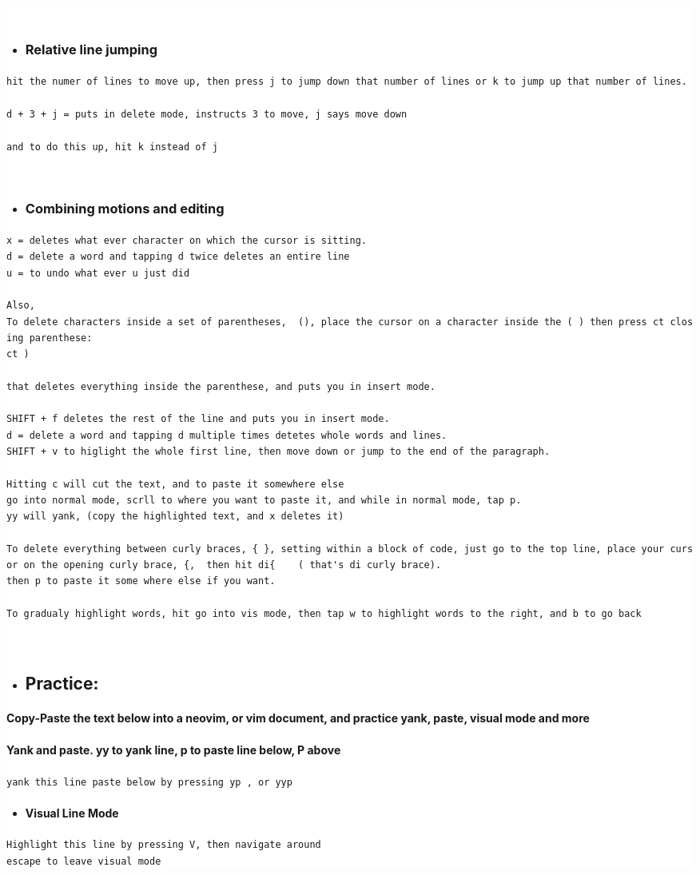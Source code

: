 <br>

- ### Relative line jumping
```
hit the numer of lines to move up, then press j to jump down that number of lines or k to jump up that number of lines.

d + 3 + j = puts in delete mode, instructs 3 to move, j says move down

and to do this up, hit k instead of j
```
<br>

- ### Combining motions and editing
```
x = deletes what ever character on which the cursor is sitting.
d = delete a word and tapping d twice deletes an entire line
u = to undo what ever u just did

Also,
To delete characters inside a set of parentheses,  (), place the cursor on a character inside the ( ) then press ct closing parenthese:
ct )

that deletes everything inside the parenthese, and puts you in insert mode.

SHIFT + f deletes the rest of the line and puts you in insert mode.
d = delete a word and tapping d multiple times detetes whole words and lines.
SHIFT + v to higlight the whole first line, then move down or jump to the end of the paragraph.

Hitting c will cut the text, and to paste it somewhere else
go into normal mode, scrll to where you want to paste it, and while in normal mode, tap p.
yy will yank, (copy the highlighted text, and x deletes it)

To delete everything between curly braces, { }, setting within a block of code, just go to the top line, place your cursor on the opening curly brace, {,  then hit di{    ( that's di curly brace).
then p to paste it some where else if you want.

To gradualy highlight words, hit go into vis mode, then tap w to highlight words to the right, and b to go back
```
<br>

- ## Practice:
**Copy-Paste the text below into a neovim, or vim document, and practice yank, paste, visual mode and more**

#### Yank and paste.  yy to yank line, p to paste line below, P above

```
yank this line paste below by pressing yp , or yyp
```

- #### Visual Line Mode
```
Highlight this line by pressing V, then navigate around
escape to leave visual mode
```
